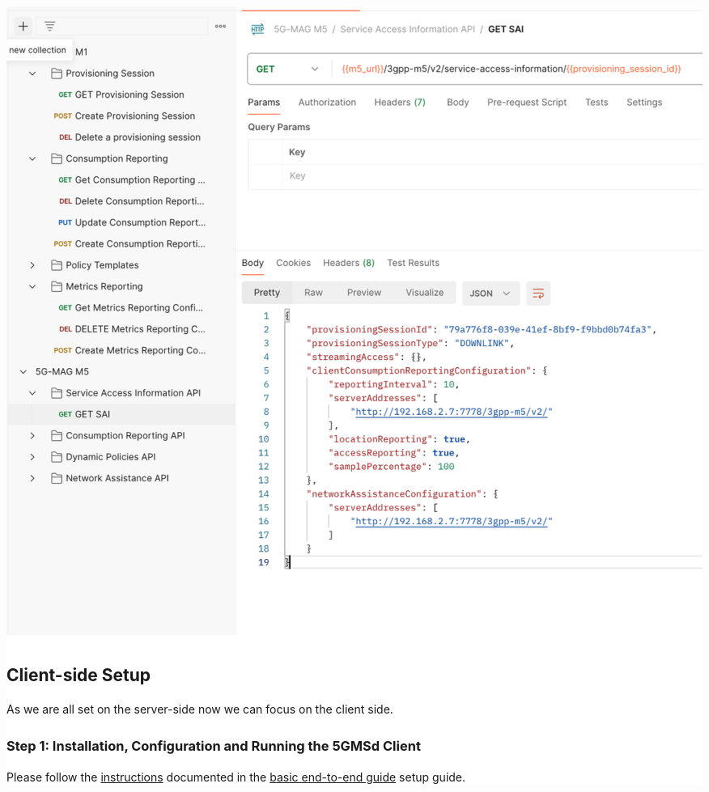 ![Postman M5 Metrics](../../../assets/images/5gms/postman-m5-consumption.png)

## Client-side Setup

As we are all set on the server-side now we can focus on the client side.

### Step 1: Installation, Configuration and Running the 5GMSd Client

Please follow the [instructions](end-to-end.html#client-side-setup) documented in
the [basic end-to-end guide](end-to-end.html) setup guide.
